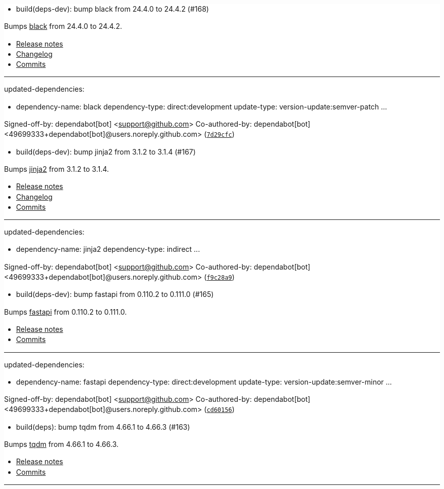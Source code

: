 * build(deps-dev): bump black from 24.4.0 to 24.4.2 (#168)

Bumps [black](https://github.com/psf/black) from 24.4.0 to 24.4.2.
- [Release notes](https://github.com/psf/black/releases)
- [Changelog](https://github.com/psf/black/blob/main/CHANGES.md)
- [Commits](https://github.com/psf/black/compare/24.4.0...24.4.2)

---
updated-dependencies:
- dependency-name: black
  dependency-type: direct:development
  update-type: version-update:semver-patch
...

Signed-off-by: dependabot[bot] &lt;support@github.com&gt;
Co-authored-by: dependabot[bot] &lt;49699333+dependabot[bot]@users.noreply.github.com&gt; ([`7d29cfc`](https://github.com/codedog-ai/codedog/commit/7d29cfc12273d7aae61da5da9a72dd18bd408a01))

* build(deps-dev): bump jinja2 from 3.1.2 to 3.1.4 (#167)

Bumps [jinja2](https://github.com/pallets/jinja) from 3.1.2 to 3.1.4.
- [Release notes](https://github.com/pallets/jinja/releases)
- [Changelog](https://github.com/pallets/jinja/blob/main/CHANGES.rst)
- [Commits](https://github.com/pallets/jinja/compare/3.1.2...3.1.4)

---
updated-dependencies:
- dependency-name: jinja2
  dependency-type: indirect
...

Signed-off-by: dependabot[bot] &lt;support@github.com&gt;
Co-authored-by: dependabot[bot] &lt;49699333+dependabot[bot]@users.noreply.github.com&gt; ([`f9c28a9`](https://github.com/codedog-ai/codedog/commit/f9c28a9026bfc844094641dcf69ef0f009514c29))

* build(deps-dev): bump fastapi from 0.110.2 to 0.111.0 (#165)

Bumps [fastapi](https://github.com/tiangolo/fastapi) from 0.110.2 to 0.111.0.
- [Release notes](https://github.com/tiangolo/fastapi/releases)
- [Commits](https://github.com/tiangolo/fastapi/compare/0.110.2...0.111.0)

---
updated-dependencies:
- dependency-name: fastapi
  dependency-type: direct:development
  update-type: version-update:semver-minor
...

Signed-off-by: dependabot[bot] &lt;support@github.com&gt;
Co-authored-by: dependabot[bot] &lt;49699333+dependabot[bot]@users.noreply.github.com&gt; ([`cd60156`](https://github.com/codedog-ai/codedog/commit/cd6015617624c98536e388d55ad212e23702b84c))

* build(deps): bump tqdm from 4.66.1 to 4.66.3 (#163)

Bumps [tqdm](https://github.com/tqdm/tqdm) from 4.66.1 to 4.66.3.
- [Release notes](https://github.com/tqdm/tqdm/releases)
- [Commits](https://github.com/tqdm/tqdm/compare/v4.66.1...v4.66.3)

---